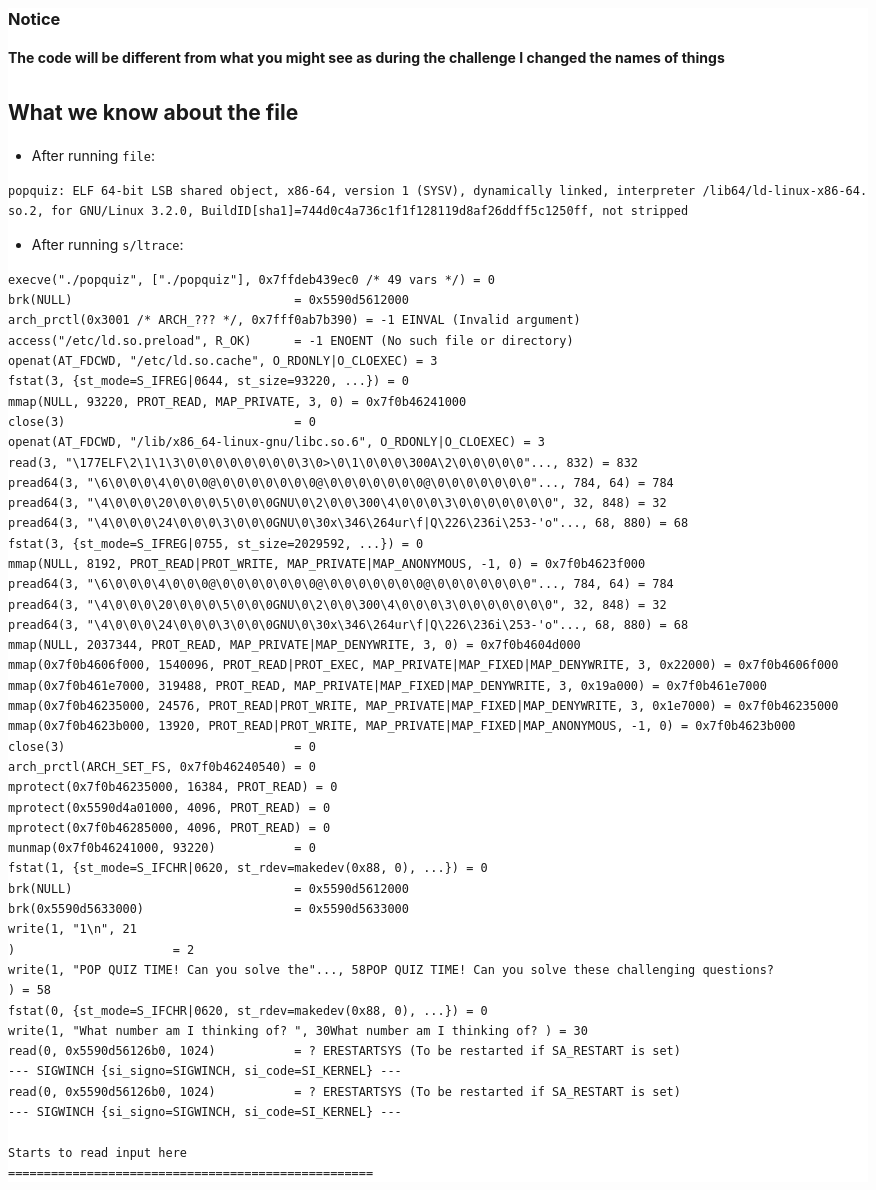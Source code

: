 ### Notice
**The code will be different from what you might see as during the challenge I changed the names of things**

## What we know about the file
- After running `file`:
```
popquiz: ELF 64-bit LSB shared object, x86-64, version 1 (SYSV), dynamically linked, interpreter /lib64/ld-linux-x86-64.so.2, for GNU/Linux 3.2.0, BuildID[sha1]=744d0c4a736c1f1f128119d8af26ddff5c1250ff, not stripped
```
- After running `s/ltrace`:
```
execve("./popquiz", ["./popquiz"], 0x7ffdeb439ec0 /* 49 vars */) = 0
brk(NULL)                               = 0x5590d5612000
arch_prctl(0x3001 /* ARCH_??? */, 0x7fff0ab7b390) = -1 EINVAL (Invalid argument)
access("/etc/ld.so.preload", R_OK)      = -1 ENOENT (No such file or directory)
openat(AT_FDCWD, "/etc/ld.so.cache", O_RDONLY|O_CLOEXEC) = 3
fstat(3, {st_mode=S_IFREG|0644, st_size=93220, ...}) = 0
mmap(NULL, 93220, PROT_READ, MAP_PRIVATE, 3, 0) = 0x7f0b46241000
close(3)                                = 0
openat(AT_FDCWD, "/lib/x86_64-linux-gnu/libc.so.6", O_RDONLY|O_CLOEXEC) = 3
read(3, "\177ELF\2\1\1\3\0\0\0\0\0\0\0\0\3\0>\0\1\0\0\0\300A\2\0\0\0\0\0"..., 832) = 832
pread64(3, "\6\0\0\0\4\0\0\0@\0\0\0\0\0\0\0@\0\0\0\0\0\0\0@\0\0\0\0\0\0\0"..., 784, 64) = 784
pread64(3, "\4\0\0\0\20\0\0\0\5\0\0\0GNU\0\2\0\0\300\4\0\0\0\3\0\0\0\0\0\0\0", 32, 848) = 32
pread64(3, "\4\0\0\0\24\0\0\0\3\0\0\0GNU\0\30x\346\264ur\f|Q\226\236i\253-'o"..., 68, 880) = 68
fstat(3, {st_mode=S_IFREG|0755, st_size=2029592, ...}) = 0
mmap(NULL, 8192, PROT_READ|PROT_WRITE, MAP_PRIVATE|MAP_ANONYMOUS, -1, 0) = 0x7f0b4623f000
pread64(3, "\6\0\0\0\4\0\0\0@\0\0\0\0\0\0\0@\0\0\0\0\0\0\0@\0\0\0\0\0\0\0"..., 784, 64) = 784
pread64(3, "\4\0\0\0\20\0\0\0\5\0\0\0GNU\0\2\0\0\300\4\0\0\0\3\0\0\0\0\0\0\0", 32, 848) = 32
pread64(3, "\4\0\0\0\24\0\0\0\3\0\0\0GNU\0\30x\346\264ur\f|Q\226\236i\253-'o"..., 68, 880) = 68
mmap(NULL, 2037344, PROT_READ, MAP_PRIVATE|MAP_DENYWRITE, 3, 0) = 0x7f0b4604d000
mmap(0x7f0b4606f000, 1540096, PROT_READ|PROT_EXEC, MAP_PRIVATE|MAP_FIXED|MAP_DENYWRITE, 3, 0x22000) = 0x7f0b4606f000
mmap(0x7f0b461e7000, 319488, PROT_READ, MAP_PRIVATE|MAP_FIXED|MAP_DENYWRITE, 3, 0x19a000) = 0x7f0b461e7000
mmap(0x7f0b46235000, 24576, PROT_READ|PROT_WRITE, MAP_PRIVATE|MAP_FIXED|MAP_DENYWRITE, 3, 0x1e7000) = 0x7f0b46235000
mmap(0x7f0b4623b000, 13920, PROT_READ|PROT_WRITE, MAP_PRIVATE|MAP_FIXED|MAP_ANONYMOUS, -1, 0) = 0x7f0b4623b000
close(3)                                = 0
arch_prctl(ARCH_SET_FS, 0x7f0b46240540) = 0
mprotect(0x7f0b46235000, 16384, PROT_READ) = 0
mprotect(0x5590d4a01000, 4096, PROT_READ) = 0
mprotect(0x7f0b46285000, 4096, PROT_READ) = 0
munmap(0x7f0b46241000, 93220)           = 0
fstat(1, {st_mode=S_IFCHR|0620, st_rdev=makedev(0x88, 0), ...}) = 0
brk(NULL)                               = 0x5590d5612000
brk(0x5590d5633000)                     = 0x5590d5633000
write(1, "1\n", 21
)                      = 2
write(1, "POP QUIZ TIME! Can you solve the"..., 58POP QUIZ TIME! Can you solve these challenging questions?
) = 58
fstat(0, {st_mode=S_IFCHR|0620, st_rdev=makedev(0x88, 0), ...}) = 0
write(1, "What number am I thinking of? ", 30What number am I thinking of? ) = 30
read(0, 0x5590d56126b0, 1024)           = ? ERESTARTSYS (To be restarted if SA_RESTART is set)
--- SIGWINCH {si_signo=SIGWINCH, si_code=SI_KERNEL} ---
read(0, 0x5590d56126b0, 1024)           = ? ERESTARTSYS (To be restarted if SA_RESTART is set)
--- SIGWINCH {si_signo=SIGWINCH, si_code=SI_KERNEL} ---

Starts to read input here
===================================================
```